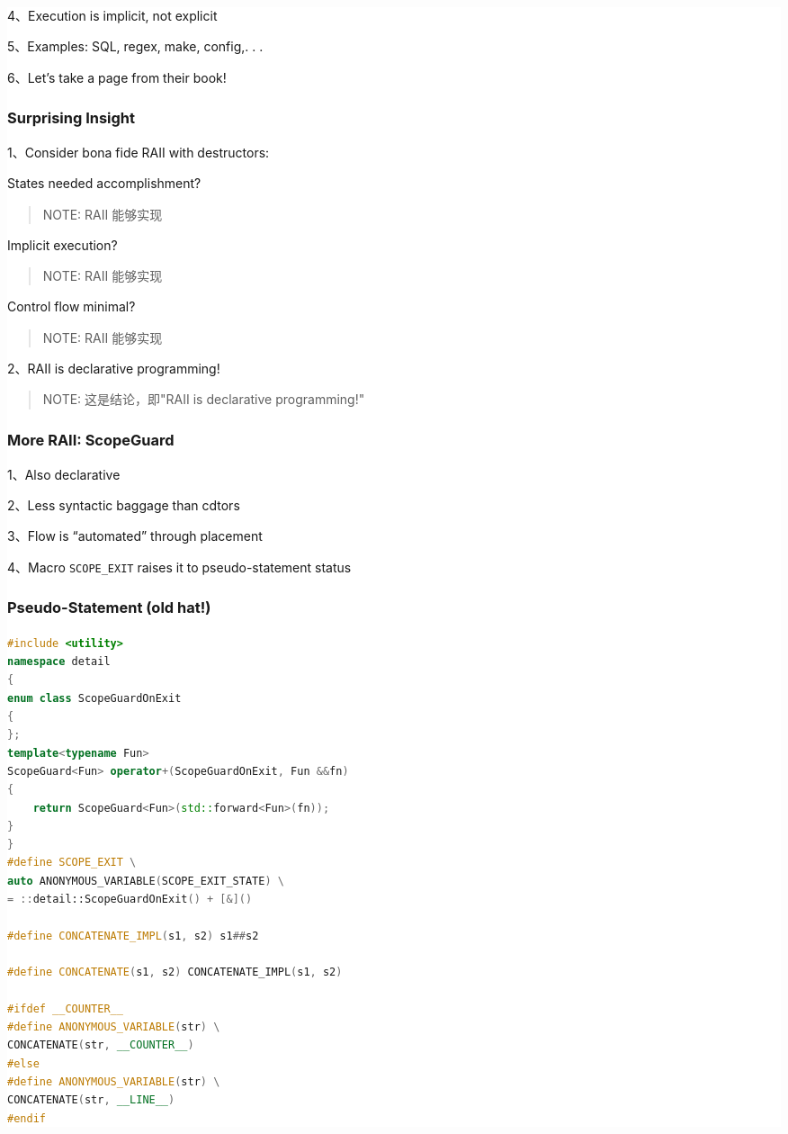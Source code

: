 4、Execution is implicit, not explicit

5、Examples: SQL, regex, make, config,. . .

6、Let’s take a page from their book!

### Surprising Insight

1、Consider bona fide RAII with destructors:

States needed accomplishment?

> NOTE: RAII 能够实现

Implicit execution?

> NOTE: RAII 能够实现

Control flow minimal?

> NOTE: RAII 能够实现

2、RAII is declarative programming!

> NOTE: 这是结论，即"RAII is declarative programming!"

### More RAII: ScopeGuard

1、Also declarative

2、Less syntactic baggage than cdtors

3、Flow is “automated” through placement

4、Macro `SCOPE_EXIT` raises it to pseudo-statement status

### Pseudo-Statement (old hat!)

```C++
#include <utility>
namespace detail
{
enum class ScopeGuardOnExit
{
};
template<typename Fun>
ScopeGuard<Fun> operator+(ScopeGuardOnExit, Fun &&fn)
{
	return ScopeGuard<Fun>(std::forward<Fun>(fn));
}
}
#define SCOPE_EXIT \
auto ANONYMOUS_VARIABLE(SCOPE_EXIT_STATE) \
= ::detail::ScopeGuardOnExit() + [&]()

#define CONCATENATE_IMPL(s1, s2) s1##s2

#define CONCATENATE(s1, s2) CONCATENATE_IMPL(s1, s2)

#ifdef __COUNTER__
#define ANONYMOUS_VARIABLE(str) \
CONCATENATE(str, __COUNTER__)
#else
#define ANONYMOUS_VARIABLE(str) \
CONCATENATE(str, __LINE__)
#endif

```
